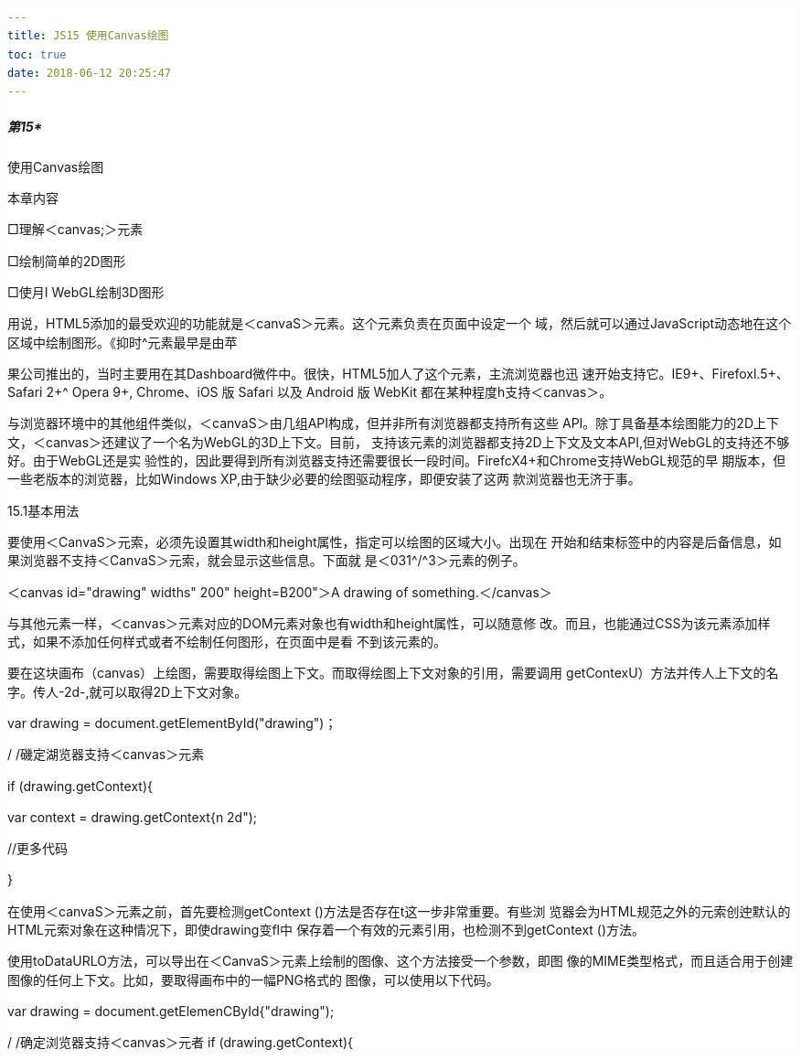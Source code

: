 ```yaml
---
title: JS15 使用Canvas绘图
toc: true
date: 2018-06-12 20:25:47
---
```

##### 第15*

使用Canvas绘图

本章内容

□理解＜canvas;＞元素

□绘制简单的2D图形

□使月I WebGL绘制3D图形

用说，HTML5添加的最受欢迎的功能就是＜canvaS＞元素。这个元素负责在页面中设定一个 域，然后就可以通过JavaScript动态地在这个区域中绘制图形。《抑时^元素最早是由苹

果公司推出的，当时主要用在其Dashboard微件中。很快，HTML5加人了这个元素，主流浏览器也迅 速开始支持它。IE9+、Firefoxl.5+、Safari 2+^ Opera 9+, Chrome、iOS 版 Safari 以及 Android 版 WebKit 都在某种程度h支持＜canvas＞。

与浏览器环境中的其他组件类似，＜canvaS＞由几组API构成，但并非所有浏览器都支持所有这些 API。除丁具备基本绘图能力的2D上下文，＜canvas＞还建议了一个名为WebGL的3D上下文。目前， 支持该元素的浏览器都支持2D上下文及文本API,但对WebGL的支持还不够好。由于WebGL还是实 验性的，因此要得到所有浏览器支持还需要很长一段时间。FirefcX4+和Chrome支持WebGL规范的早 期版本，但一些老版本的浏览器，比如Windows XP,由于缺少必要的绘图驱动程序，即便安装了这两 款浏览器也无济于事。

15.1基本用法

要使用＜CanvaS＞元索，必须先设置其width和height属性，指定可以绘图的区域大小。出现在 开始和结束标签中的内容是后备信息，如果浏览器不支持＜CanvaS＞元索，就会显示这些信息。下面就 是＜031^/^3＞元素的例子。

＜canvas id="drawing" widths" 200" height=B200"＞A drawing of something.＜/canvas＞

与其他元素一样，＜canvas＞元素对应的DOM元素对象也有width和height属性，可以随意修 改。而且，也能通过CSS为该元素添加样式，如果不添加任何样式或者不绘制任何图形，在页面中是看 不到该元素的。

要在这块画布（canvas）上绘图，需要取得绘图上下文。而取得绘图上下文对象的引用，需要调用 getContexU）方法并传人上下文的名字。传人-2d-,就可以取得2D上下文对象。

var drawing = document.getElementById("drawing")；

/ /磯定湖览器支持＜canvas＞元素

if (drawing.getContext){

var context = drawing.getContext{n 2d");

//更多代码

}

在使用＜canvaS＞元素之前，首先要检测getContext ()方法是否存在t这一步非常重要。有些浏 览器会为HTML规范之外的元索创迚默认的HTML元索对象在这种情况下，即使drawing变fl中 保存着一个有效的元素引用，也检测不到getContext ()方法。

使用toDataURLO方法，可以导出在＜CanvaS＞元素上绘制的图像、这个方法接受一个参数，即图 像的MIME类型格式，而且适合用于创建图像的任何上下文。比如，要取得画布中的一幅PNG格式的 图像，可以使用以下代码。

var drawing = document.getElemenCById{"drawing");

/ /确定浏览器支持＜canvas＞元者 if (drawing.getContext){
